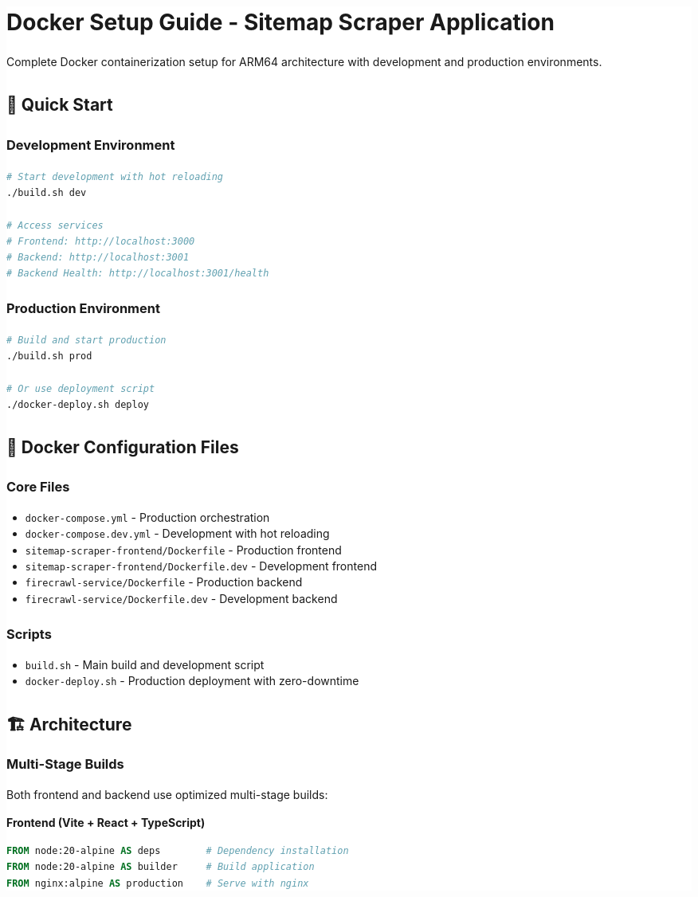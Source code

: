 # Docker Setup Guide - Sitemap Scraper Application

Complete Docker containerization setup for ARM64 architecture with development and production environments.

## 🚀 Quick Start

### Development Environment
```bash
# Start development with hot reloading
./build.sh dev

# Access services
# Frontend: http://localhost:3000
# Backend: http://localhost:3001
# Backend Health: http://localhost:3001/health
```

### Production Environment
```bash
# Build and start production
./build.sh prod

# Or use deployment script
./docker-deploy.sh deploy
```

## 📁 Docker Configuration Files

### Core Files
- `docker-compose.yml` - Production orchestration
- `docker-compose.dev.yml` - Development with hot reloading
- `sitemap-scraper-frontend/Dockerfile` - Production frontend
- `sitemap-scraper-frontend/Dockerfile.dev` - Development frontend
- `firecrawl-service/Dockerfile` - Production backend
- `firecrawl-service/Dockerfile.dev` - Development backend

### Scripts
- `build.sh` - Main build and development script
- `docker-deploy.sh` - Production deployment with zero-downtime

## 🏗️ Architecture

### Multi-Stage Builds
Both frontend and backend use optimized multi-stage builds:

**Frontend (Vite + React + TypeScript)**
```dockerfile
FROM node:20-alpine AS deps        # Dependency installation
FROM node:20-alpine AS builder     # Build application
FROM nginx:alpine AS production    # Serve with nginx
```
